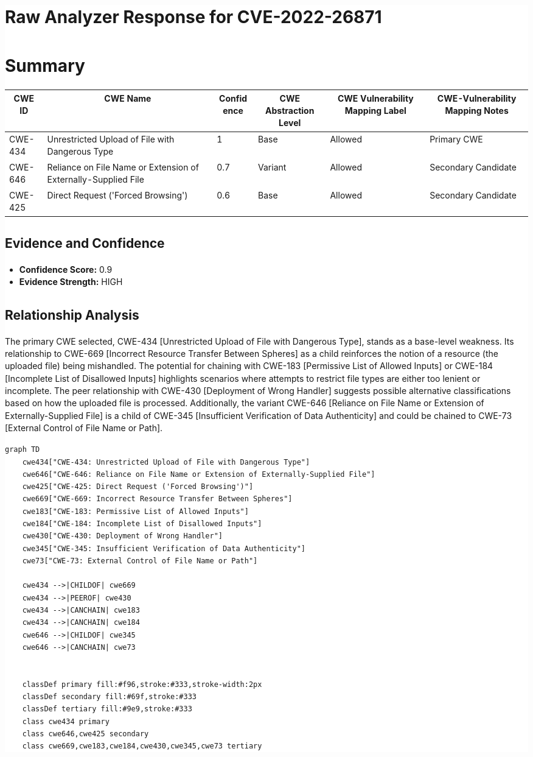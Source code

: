 # Raw Analyzer Response for CVE-2022-26871

# Summary
| CWE ID | CWE Name | Confidence | CWE Abstraction Level | CWE Vulnerability Mapping Label | CWE-Vulnerability Mapping Notes |
|---|---|---|---|---|---|
| CWE-434 | Unrestricted Upload of File with Dangerous Type | 1 | Base | Allowed | Primary CWE |
| CWE-646 | Reliance on File Name or Extension of Externally-Supplied File | 0.7 | Variant | Allowed | Secondary Candidate |
| CWE-425 | Direct Request ('Forced Browsing') | 0.6 | Base | Allowed | Secondary Candidate |

## Evidence and Confidence

*   **Confidence Score:** 0.9
*   **Evidence Strength:** HIGH

## Relationship Analysis
The primary CWE selected, CWE-434 [Unrestricted Upload of File with Dangerous Type], stands as a base-level weakness. Its relationship to CWE-669 [Incorrect Resource Transfer Between Spheres] as a child reinforces the notion of a resource (the uploaded file) being mishandled. The potential for chaining with CWE-183 [Permissive List of Allowed Inputs] or CWE-184 [Incomplete List of Disallowed Inputs] highlights scenarios where attempts to restrict file types are either too lenient or incomplete. The peer relationship with CWE-430 [Deployment of Wrong Handler] suggests possible alternative classifications based on how the uploaded file is processed. Additionally, the variant CWE-646 [Reliance on File Name or Extension of Externally-Supplied File] is a child of CWE-345 [Insufficient Verification of Data Authenticity] and could be chained to CWE-73 [External Control of File Name or Path].

```mermaid
graph TD
    cwe434["CWE-434: Unrestricted Upload of File with Dangerous Type"]
    cwe646["CWE-646: Reliance on File Name or Extension of Externally-Supplied File"]
    cwe425["CWE-425: Direct Request ('Forced Browsing')"]
    cwe669["CWE-669: Incorrect Resource Transfer Between Spheres"]
    cwe183["CWE-183: Permissive List of Allowed Inputs"]
    cwe184["CWE-184: Incomplete List of Disallowed Inputs"]
    cwe430["CWE-430: Deployment of Wrong Handler"]
    cwe345["CWE-345: Insufficient Verification of Data Authenticity"]
    cwe73["CWE-73: External Control of File Name or Path"]
    
    cwe434 -->|CHILDOF| cwe669
    cwe434 -->|PEEROF| cwe430
    cwe434 -->|CANCHAIN| cwe183
    cwe434 -->|CANCHAIN| cwe184
    cwe646 -->|CHILDOF| cwe345
    cwe646 -->|CANCHAIN| cwe73
    

    classDef primary fill:#f96,stroke:#333,stroke-width:2px
    classDef secondary fill:#69f,stroke:#333
    classDef tertiary fill:#9e9,stroke:#333
    class cwe434 primary
    class cwe646,cwe425 secondary
    class cwe669,cwe183,cwe184,cwe430,cwe345,cwe73 tertiary
```
